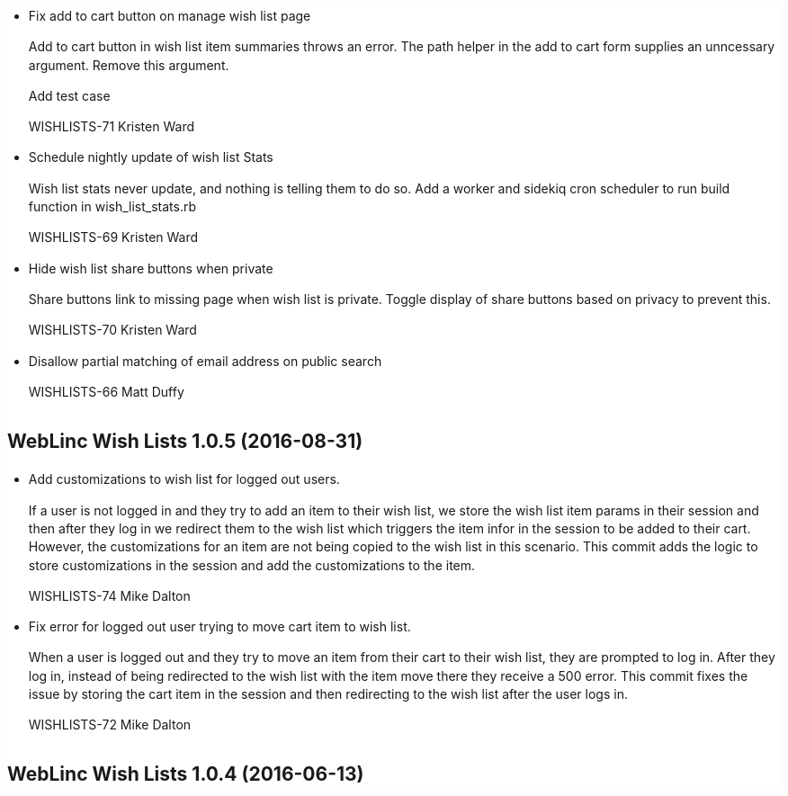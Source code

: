 *   Fix add to cart button on manage wish list page

    Add to cart button in wish list item summaries throws
    an error. The path helper in the add to cart form supplies an
    unncessary argument. Remove this argument.

    Add test case

    WISHLISTS-71
    Kristen Ward

*   Schedule nightly update of wish list Stats

    Wish list stats never update, and nothing is telling
    them to do so. Add a worker and sidekiq cron scheduler to
    run build function in wish_list_stats.rb

    WISHLISTS-69
    Kristen Ward

*   Hide wish list share buttons when private

    Share buttons link to missing page when wish list is private.
    Toggle display of share buttons based on privacy to prevent this.

    WISHLISTS-70
    Kristen Ward

*   Disallow partial matching of email address on public search

    WISHLISTS-66
    Matt Duffy


WebLinc Wish Lists 1.0.5 (2016-08-31)
--------------------------------------------------------------------------------

*   Add customizations to wish list for logged out users.

    If a user is not logged in and they try to add an item to their wish list, we store the wish list item params in their session and then after they log in we redirect them to the wish list which triggers the item infor in the session to be added to their cart. However, the customizations for an item are not being copied to the wish list in this scenario. This commit adds the logic to store customizations in the session and add the customizations to the item.

    WISHLISTS-74
    Mike Dalton

*   Fix error for logged out user trying to move cart item to wish list.

    When a user is logged out and they try to move an item from their cart to their wish list, they are prompted to log in. After they log in, instead of being redirected to the wish list with the item move there they receive a 500 error. This commit fixes the issue by storing the cart item in the session and then redirecting to the wish list after the user logs in.

    WISHLISTS-72
    Mike Dalton


WebLinc Wish Lists 1.0.4 (2016-06-13)
--------------------------------------------------------------------------------
